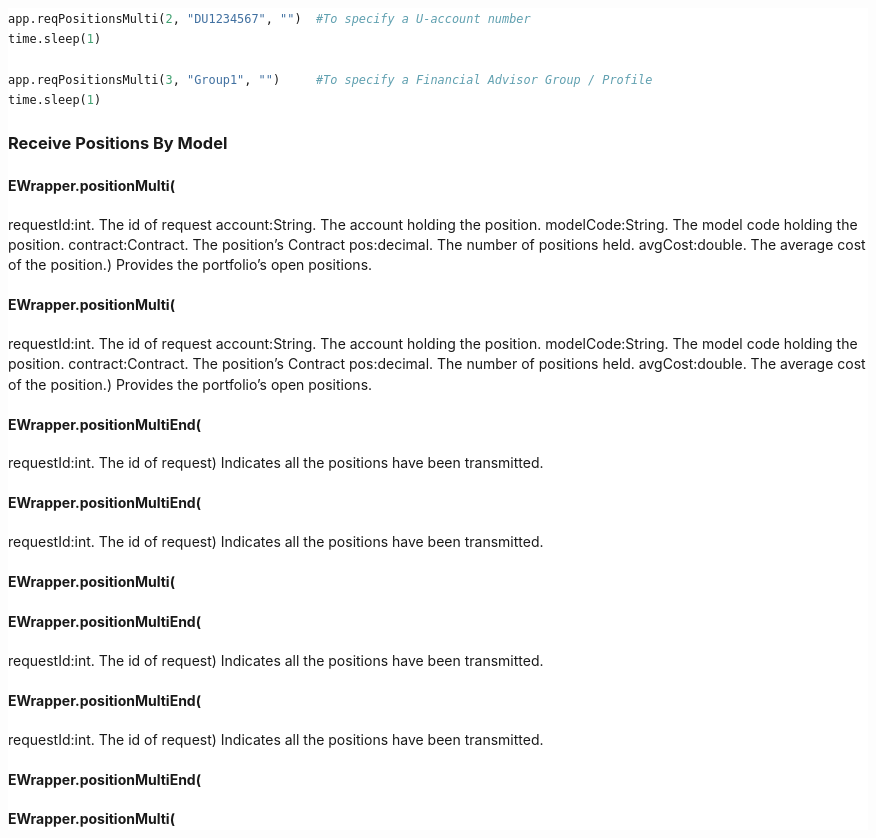 ```python
app.reqPositionsMulti(2, "DU1234567", "")  #To specify a U-account number
time.sleep(1)

app.reqPositionsMulti(3, "Group1", "")     #To specify a Financial Advisor Group / Profile 
time.sleep(1)
```

### Receive Positions By Model

#### EWrapper.positionMulti(

requestId:int. The id of request
account:String. The account holding the position.
modelCode:String. The model code holding the position.
contract:Contract. The position’s Contract
pos:decimal. The number of positions held.
avgCost:double. The average cost of the position.)
Provides the portfolio’s open positions.

#### EWrapper.positionMulti(

requestId:int. The id of request
account:String. The account holding the position.
modelCode:String. The model code holding the position.
contract:Contract. The position’s Contract
pos:decimal. The number of positions held.
avgCost:double. The average cost of the position.)
Provides the portfolio’s open positions.

#### EWrapper.positionMultiEnd(

requestId:int. The id of request)
Indicates all the positions have been transmitted.

#### EWrapper.positionMultiEnd(

requestId:int. The id of request)
Indicates all the positions have been transmitted.

#### EWrapper.positionMulti(

#### EWrapper.positionMultiEnd(

requestId:int. The id of request)
Indicates all the positions have been transmitted.

#### EWrapper.positionMultiEnd(

requestId:int. The id of request)
Indicates all the positions have been transmitted.

#### EWrapper.positionMultiEnd(

#### EWrapper.positionMulti(
